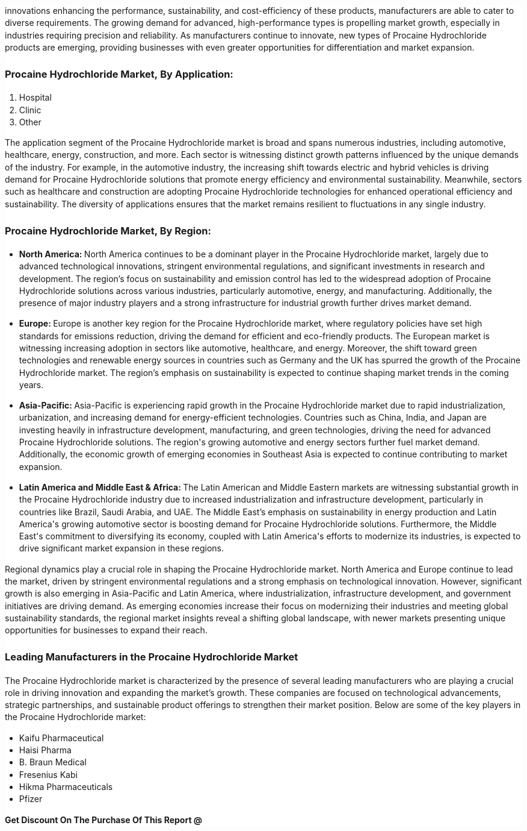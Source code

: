 innovations enhancing the performance, sustainability, and cost-efficiency of these products, manufacturers are able to cater to diverse requirements. The growing demand for advanced, high-performance types is propelling market growth, especially in industries requiring precision and reliability. As manufacturers continue to innovate, new types of Procaine Hydrochloride products are emerging, providing businesses with even greater opportunities for differentiation and market expansion.</p><h3>Procaine Hydrochloride Market,&nbsp;By Application:</h3><ol><li>Hospital<li> Clinic<li> Other</li></ol><p>The application segment of the Procaine Hydrochloride market is broad and spans numerous industries, including automotive, healthcare, energy, construction, and more. Each sector is witnessing distinct growth patterns influenced by the unique demands of the industry. For example, in the automotive industry, the increasing shift towards electric and hybrid vehicles is driving demand for Procaine Hydrochloride solutions that promote energy efficiency and environmental sustainability. Meanwhile, sectors such as healthcare and construction are adopting Procaine Hydrochloride technologies for enhanced operational efficiency and sustainability. The diversity of applications ensures that the market remains resilient to fluctuations in any single industry.</p><h3>Procaine Hydrochloride Market, By Region:</h3><ul><li><p><strong>North America:&nbsp;</strong>North America continues to be a dominant player in the Procaine Hydrochloride market, largely due to advanced technological innovations, stringent environmental regulations, and significant investments in research and development. The region&rsquo;s focus on sustainability and emission control has led to the widespread adoption of Procaine Hydrochloride solutions across various industries, particularly automotive, energy, and manufacturing. Additionally, the presence of major industry players and a strong infrastructure for industrial growth further drives market demand.</p></li><li><p><strong><strong>Europe:&nbsp;</strong></strong>Europe is another key region for the Procaine Hydrochloride market, where regulatory policies have set high standards for emissions reduction, driving the demand for efficient and eco-friendly products. The European market is witnessing increasing adoption in sectors like automotive, healthcare, and energy. Moreover, the shift toward green technologies and renewable energy sources in countries such as Germany and the UK has spurred the growth of the Procaine Hydrochloride market. The region&rsquo;s emphasis on sustainability is expected to continue shaping market trends in the coming years.</p></li><li><p><strong><strong>Asia-Pacific:&nbsp;</strong></strong>Asia-Pacific is experiencing rapid growth in the Procaine Hydrochloride market due to rapid industrialization, urbanization, and increasing demand for energy-efficient technologies. Countries such as China, India, and Japan are investing heavily in infrastructure development, manufacturing, and green technologies, driving the need for advanced Procaine Hydrochloride solutions. The region's growing automotive and energy sectors further fuel market demand. Additionally, the economic growth of emerging economies in Southeast Asia is expected to continue contributing to market expansion.</p></li><li><p><strong><strong>Latin America and Middle East &amp; Africa:&nbsp;</strong></strong>The Latin American and Middle Eastern markets are witnessing substantial growth in the Procaine Hydrochloride industry due to increased industrialization and infrastructure development, particularly in countries like Brazil, Saudi Arabia, and UAE. The Middle East&rsquo;s emphasis on sustainability in energy production and Latin America's growing automotive sector is boosting demand for Procaine Hydrochloride solutions. Furthermore, the Middle East's commitment to diversifying its economy, coupled with Latin America's efforts to modernize its industries, is expected to drive significant market expansion in these regions.</p></li></ul><p>Regional dynamics play a crucial role in shaping the Procaine Hydrochloride market. North America and Europe continue to lead the market, driven by stringent environmental regulations and a strong emphasis on technological innovation. However, significant growth is also emerging in Asia-Pacific and Latin America, where industrialization, infrastructure development, and government initiatives are driving demand. As emerging economies increase their focus on modernizing their industries and meeting global sustainability standards, the regional market insights reveal a shifting global landscape, with newer markets presenting unique opportunities for businesses to expand their reach.</p><h3><strong>Leading Manufacturers in the Procaine Hydrochloride Market</strong></h3><p>The Procaine Hydrochloride market is characterized by the presence of several leading manufacturers who are playing a crucial role in driving innovation and expanding the market&rsquo;s growth. These companies are focused on technological advancements, strategic partnerships, and sustainable product offerings to strengthen their market position. Below are some of the key players in the Procaine Hydrochloride market:</p></div><div class="article-main__content" data-test-id="publishing-text-block"><ul><li><span class="">Kaifu Pharmaceutical<li> Haisi Pharma<li> B. Braun Medical<li> Fresenius Kabi<li> Hikma Pharmaceuticals<li> Pfizer</span></li></ul></div><div class="article-main__content" data-test-id="publishing-text-block"><p><span class="font-[700]"><strong>Get Discount On The Purchase Of This Report @</strong>
